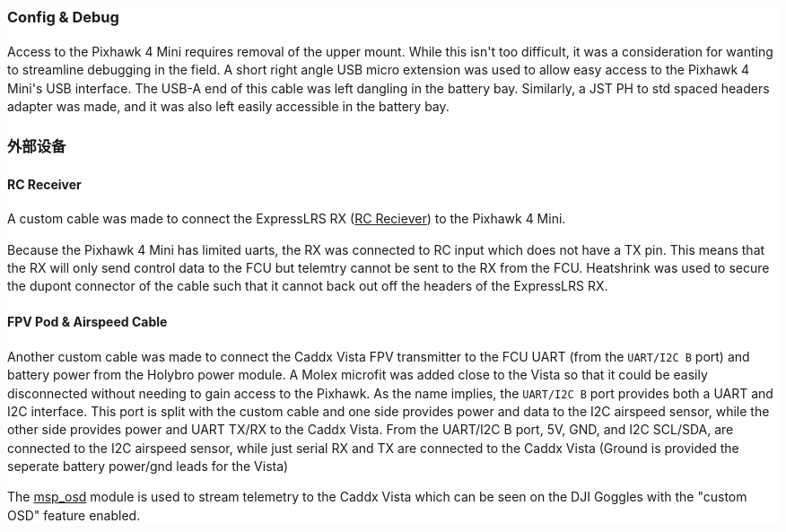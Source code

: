 ### Config & Debug

Access to the Pixhawk 4 Mini requires removal of the upper mount.
While this isn't too difficult, it was a consideration for wanting to streamline debugging in the field.
A short right angle USB micro extension was used to allow easy access to the Pixhawk 4 Mini's USB interface.
The USB-A end of this cable was left dangling in the battery bay.
Similarly, a JST PH to std spaced headers adapter was made, and it was also left easily accessible in the battery bay.

### 外部设备

#### RC Receiver

A custom cable was made to connect the ExpressLRS RX ([RC Reciever](../getting_started/rc_transmitter_receiver.md)) to the Pixhawk 4 Mini.

Because the Pixhawk 4 Mini has limited uarts, the RX was connected to RC input which does not have a TX pin.
This means that the RX will only send control data to the FCU but telemtry cannot be sent to the RX from the FCU.
Heatshrink was used to secure the dupont connector of the cable such that it cannot back out off the headers of the ExpressLRS RX.

#### FPV Pod & Airspeed Cable

Another custom cable was made to connect the Caddx Vista FPV transmitter to the FCU UART (from the `UART/I2C B` port) and battery power from the Holybro power module.
A Molex microfit was added close to the Vista so that it could be easily disconnected without needing to gain access to the Pixhawk.
As the name implies, the `UART/I2C B` port provides both a UART and I2C interface.
This port is split with the custom cable and one side provides power and data to the I2C airspeed sensor, while the other side provides power and UART TX/RX to the Caddx Vista.
From the UART/I2C B port, 5V, GND, and I2C SCL/SDA, are connected to the I2C airspeed sensor, while just serial RX and TX are connected to the Caddx Vista (Ground is provided the seperate battery power/gnd leads for the Vista)

The [msp_osd](../modules/modules_driver.md#msp-osd) module is used to stream telemetry to the Caddx Vista which can be seen on the DJI Goggles with the "custom OSD" feature enabled.
